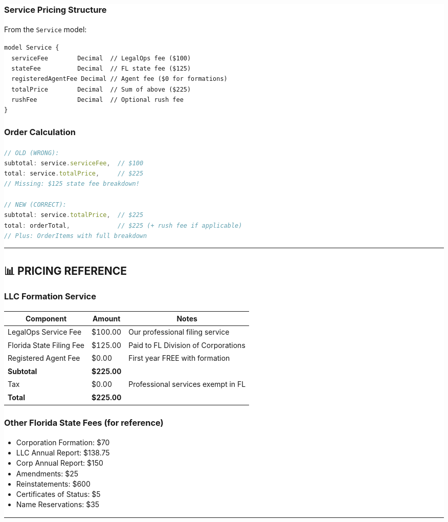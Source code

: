 ### **Service Pricing Structure**
From the `Service` model:

```prisma
model Service {
  serviceFee        Decimal  // LegalOps fee ($100)
  stateFee          Decimal  // FL state fee ($125)
  registeredAgentFee Decimal // Agent fee ($0 for formations)
  totalPrice        Decimal  // Sum of above ($225)
  rushFee           Decimal  // Optional rush fee
}
```

### **Order Calculation**
```typescript
// OLD (WRONG):
subtotal: service.serviceFee,  // $100
total: service.totalPrice,     // $225
// Missing: $125 state fee breakdown!

// NEW (CORRECT):
subtotal: service.totalPrice,  // $225
total: orderTotal,             // $225 (+ rush fee if applicable)
// Plus: OrderItems with full breakdown
```

---

## 📊 **PRICING REFERENCE**

### **LLC Formation Service**
| Component | Amount | Notes |
|-----------|--------|-------|
| LegalOps Service Fee | $100.00 | Our professional filing service |
| Florida State Filing Fee | $125.00 | Paid to FL Division of Corporations |
| Registered Agent Fee | $0.00 | First year FREE with formation |
| **Subtotal** | **$225.00** | |
| Tax | $0.00 | Professional services exempt in FL |
| **Total** | **$225.00** | |

### **Other Florida State Fees** (for reference)
- Corporation Formation: $70
- LLC Annual Report: $138.75
- Corp Annual Report: $150
- Amendments: $25
- Reinstatements: $600
- Certificates of Status: $5
- Name Reservations: $35

---